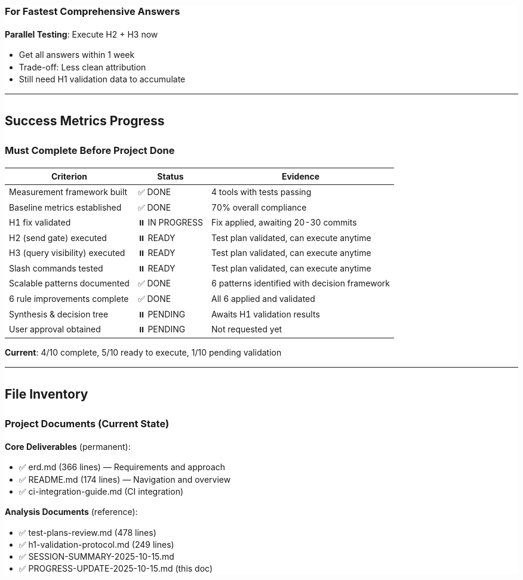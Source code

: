 ### For Fastest Comprehensive Answers

**Parallel Testing**: Execute H2 + H3 now

- Get all answers within 1 week
- Trade-off: Less clean attribution
- Still need H1 validation data to accumulate

---

## Success Metrics Progress

### Must Complete Before Project Done

| Criterion                      | Status         | Evidence                                      |
| ------------------------------ | -------------- | --------------------------------------------- |
| Measurement framework built    | ✅ DONE        | 4 tools with tests passing                    |
| Baseline metrics established   | ✅ DONE        | 70% overall compliance                        |
| H1 fix validated               | ⏸️ IN PROGRESS | Fix applied, awaiting 20-30 commits           |
| H2 (send gate) executed        | ⏸️ READY       | Test plan validated, can execute anytime      |
| H3 (query visibility) executed | ⏸️ READY       | Test plan validated, can execute anytime      |
| Slash commands tested          | ⏸️ READY       | Test plan validated, can execute anytime      |
| Scalable patterns documented   | ✅ DONE        | 6 patterns identified with decision framework |
| 6 rule improvements complete   | ✅ DONE        | All 6 applied and validated                   |
| Synthesis & decision tree      | ⏸️ PENDING     | Awaits H1 validation results                  |
| User approval obtained         | ⏸️ PENDING     | Not requested yet                             |

**Current**: 4/10 complete, 5/10 ready to execute, 1/10 pending validation

---

## File Inventory

### Project Documents (Current State)

**Core Deliverables** (permanent):

- ✅ erd.md (366 lines) — Requirements and approach
- ✅ README.md (174 lines) — Navigation and overview
- ✅ ci-integration-guide.md (CI integration)

**Analysis Documents** (reference):

- ✅ test-plans-review.md (478 lines)
- ✅ h1-validation-protocol.md (249 lines)
- ✅ SESSION-SUMMARY-2025-10-15.md
- ✅ PROGRESS-UPDATE-2025-10-15.md (this doc)
